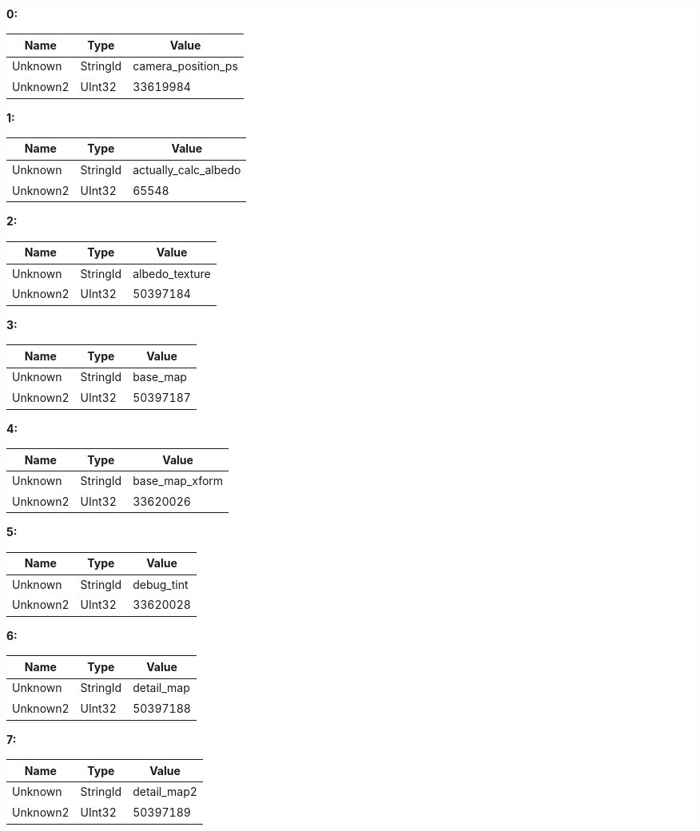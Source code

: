 
**0:**

Name	| Type	| Value
---	|---	|---	|
Unknown	|StringId	|camera_position_ps
Unknown2	|UInt32	|33619984


**1:**

Name	| Type	| Value
---	|---	|---	|
Unknown	|StringId	|actually_calc_albedo
Unknown2	|UInt32	|65548


**2:**

Name	| Type	| Value
---	|---	|---	|
Unknown	|StringId	|albedo_texture
Unknown2	|UInt32	|50397184


**3:**

Name	| Type	| Value
---	|---	|---	|
Unknown	|StringId	|base_map
Unknown2	|UInt32	|50397187


**4:**

Name	| Type	| Value
---	|---	|---	|
Unknown	|StringId	|base_map_xform
Unknown2	|UInt32	|33620026


**5:**

Name	| Type	| Value
---	|---	|---	|
Unknown	|StringId	|debug_tint
Unknown2	|UInt32	|33620028


**6:**

Name	| Type	| Value
---	|---	|---	|
Unknown	|StringId	|detail_map
Unknown2	|UInt32	|50397188


**7:**

Name	| Type	| Value
---	|---	|---	|
Unknown	|StringId	|detail_map2
Unknown2	|UInt32	|50397189
